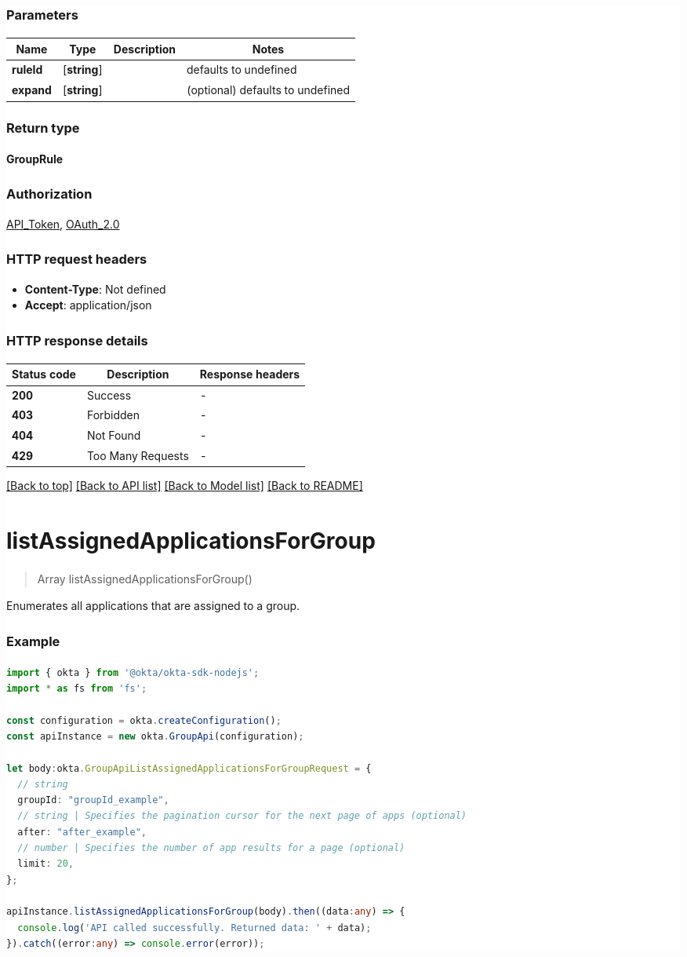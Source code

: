 
### Parameters

Name | Type | Description  | Notes
------------- | ------------- | ------------- | -------------
 **ruleId** | [**string**] |  | defaults to undefined
 **expand** | [**string**] |  | (optional) defaults to undefined


### Return type

**GroupRule**

### Authorization

[API_Token](README.md#API_Token), [OAuth_2.0](README.md#OAuth_2.0)

### HTTP request headers

 - **Content-Type**: Not defined
 - **Accept**: application/json


### HTTP response details
| Status code | Description | Response headers |
|-------------|-------------|------------------|
**200** | Success |  -  |
**403** | Forbidden |  -  |
**404** | Not Found |  -  |
**429** | Too Many Requests |  -  |

[[Back to top]](#) [[Back to API list]](README.md#documentation-for-api-endpoints) [[Back to Model list]](README.md#documentation-for-models) [[Back to README]](README.md)

# **listAssignedApplicationsForGroup**
> Array<Application> listAssignedApplicationsForGroup()

Enumerates all applications that are assigned to a group.

### Example


```typescript
import { okta } from '@okta/okta-sdk-nodejs';
import * as fs from 'fs';

const configuration = okta.createConfiguration();
const apiInstance = new okta.GroupApi(configuration);

let body:okta.GroupApiListAssignedApplicationsForGroupRequest = {
  // string
  groupId: "groupId_example",
  // string | Specifies the pagination cursor for the next page of apps (optional)
  after: "after_example",
  // number | Specifies the number of app results for a page (optional)
  limit: 20,
};

apiInstance.listAssignedApplicationsForGroup(body).then((data:any) => {
  console.log('API called successfully. Returned data: ' + data);
}).catch((error:any) => console.error(error));
```
